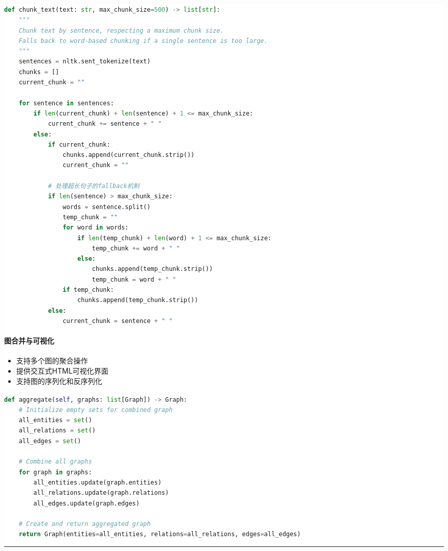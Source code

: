 ```python
def chunk_text(text: str, max_chunk_size=500) -> list[str]:
    """
    Chunk text by sentence, respecting a maximum chunk size.
    Falls back to word-based chunking if a single sentence is too large.
    """
    sentences = nltk.sent_tokenize(text)
    chunks = []
    current_chunk = ""

    for sentence in sentences:
        if len(current_chunk) + len(sentence) + 1 <= max_chunk_size:
            current_chunk += sentence + " "
        else:
            if current_chunk:
                chunks.append(current_chunk.strip())
                current_chunk = ""
            
            # 处理超长句子的fallback机制
            if len(sentence) > max_chunk_size:
                words = sentence.split()
                temp_chunk = ""
                for word in words:
                    if len(temp_chunk) + len(word) + 1 <= max_chunk_size:
                        temp_chunk += word + " "
                    else:
                        chunks.append(temp_chunk.strip())
                        temp_chunk = word + " "
                if temp_chunk:
                    chunks.append(temp_chunk.strip())
            else:
                current_chunk = sentence + " "
```

#### 图合并与可视化
- 支持多个图的聚合操作
- 提供交互式HTML可视化界面
- 支持图的序列化和反序列化

```python
def aggregate(self, graphs: list[Graph]) -> Graph:
    # Initialize empty sets for combined graph
    all_entities = set()
    all_relations = set()
    all_edges = set()

    # Combine all graphs
    for graph in graphs:
        all_entities.update(graph.entities)
        all_relations.update(graph.relations)
        all_edges.update(graph.edges)

    # Create and return aggregated graph
    return Graph(entities=all_entities, relations=all_relations, edges=all_edges)
```

---